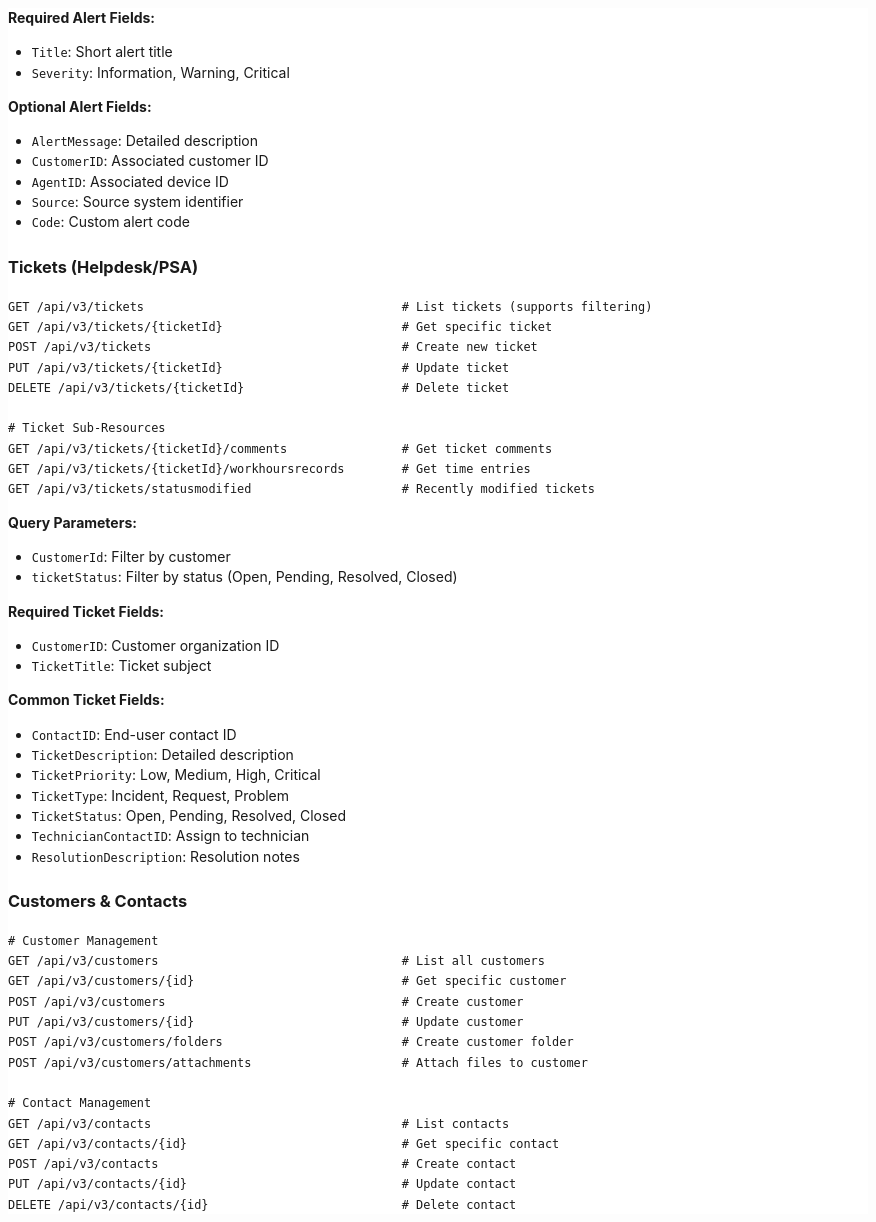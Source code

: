 **Required Alert Fields:**

- `Title`: Short alert title
- `Severity`: Information, Warning, Critical

**Optional Alert Fields:**

- `AlertMessage`: Detailed description
- `CustomerID`: Associated customer ID
- `AgentID`: Associated device ID
- `Source`: Source system identifier
- `Code`: Custom alert code

### Tickets (Helpdesk/PSA)

```http
GET /api/v3/tickets                                    # List tickets (supports filtering)
GET /api/v3/tickets/{ticketId}                         # Get specific ticket
POST /api/v3/tickets                                   # Create new ticket
PUT /api/v3/tickets/{ticketId}                         # Update ticket
DELETE /api/v3/tickets/{ticketId}                      # Delete ticket

# Ticket Sub-Resources
GET /api/v3/tickets/{ticketId}/comments                # Get ticket comments
GET /api/v3/tickets/{ticketId}/workhoursrecords        # Get time entries
GET /api/v3/tickets/statusmodified                     # Recently modified tickets
```

**Query Parameters:**

- `CustomerId`: Filter by customer
- `ticketStatus`: Filter by status (Open, Pending, Resolved, Closed)

**Required Ticket Fields:**

- `CustomerID`: Customer organization ID
- `TicketTitle`: Ticket subject

**Common Ticket Fields:**

- `ContactID`: End-user contact ID
- `TicketDescription`: Detailed description
- `TicketPriority`: Low, Medium, High, Critical
- `TicketType`: Incident, Request, Problem
- `TicketStatus`: Open, Pending, Resolved, Closed
- `TechnicianContactID`: Assign to technician
- `ResolutionDescription`: Resolution notes

### Customers & Contacts

```http
# Customer Management
GET /api/v3/customers                                  # List all customers
GET /api/v3/customers/{id}                             # Get specific customer
POST /api/v3/customers                                 # Create customer
PUT /api/v3/customers/{id}                             # Update customer
POST /api/v3/customers/folders                         # Create customer folder
POST /api/v3/customers/attachments                     # Attach files to customer

# Contact Management
GET /api/v3/contacts                                   # List contacts
GET /api/v3/contacts/{id}                              # Get specific contact
POST /api/v3/contacts                                  # Create contact
PUT /api/v3/contacts/{id}                              # Update contact
DELETE /api/v3/contacts/{id}                           # Delete contact
```
